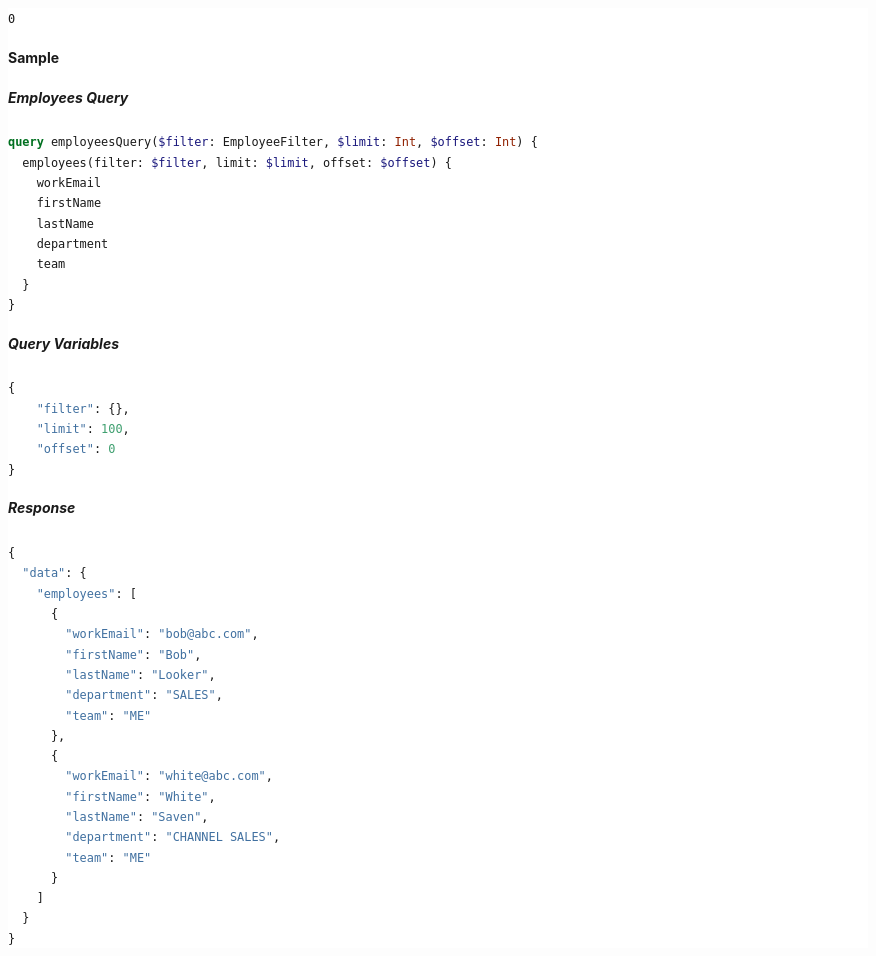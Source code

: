 `0`

</td>
</tr>
</tbody>
</table>

#### Sample

##### Employees Query

```graphql
query employeesQuery($filter: EmployeeFilter, $limit: Int, $offset: Int) {
  employees(filter: $filter, limit: $limit, offset: $offset) {
    workEmail
    firstName
    lastName
    department
    team
  }
}
```

##### Query Variables

```graphql
{
    "filter": {},
    "limit": 100,
    "offset": 0
}
```

##### Response

```graphql
{
  "data": {
    "employees": [
      {
        "workEmail": "bob@abc.com",
        "firstName": "Bob",
        "lastName": "Looker",
        "department": "SALES",
        "team": "ME"
      },
      {
        "workEmail": "white@abc.com",
        "firstName": "White",
        "lastName": "Saven",
        "department": "CHANNEL SALES",
        "team": "ME"
      }
    ]
  }
}
```
